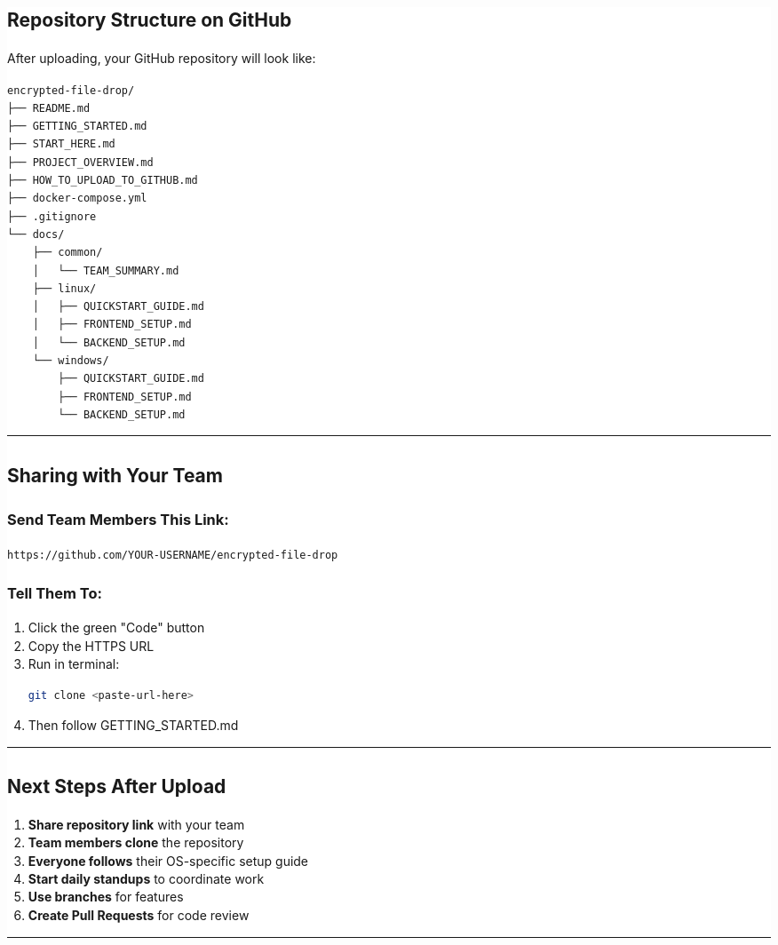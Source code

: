 
## Repository Structure on GitHub

After uploading, your GitHub repository will look like:

```
encrypted-file-drop/
├── README.md
├── GETTING_STARTED.md
├── START_HERE.md
├── PROJECT_OVERVIEW.md
├── HOW_TO_UPLOAD_TO_GITHUB.md
├── docker-compose.yml
├── .gitignore
└── docs/
    ├── common/
    │   └── TEAM_SUMMARY.md
    ├── linux/
    │   ├── QUICKSTART_GUIDE.md
    │   ├── FRONTEND_SETUP.md
    │   └── BACKEND_SETUP.md
    └── windows/
        ├── QUICKSTART_GUIDE.md
        ├── FRONTEND_SETUP.md
        └── BACKEND_SETUP.md
```

---

## Sharing with Your Team

### Send Team Members This Link:

```
https://github.com/YOUR-USERNAME/encrypted-file-drop
```

### Tell Them To:

1. Click the green "Code" button
2. Copy the HTTPS URL
3. Run in terminal:
   ```bash
   git clone <paste-url-here>
   ```
4. Then follow GETTING_STARTED.md

---

## Next Steps After Upload

1. **Share repository link** with your team
2. **Team members clone** the repository
3. **Everyone follows** their OS-specific setup guide
4. **Start daily standups** to coordinate work
5. **Use branches** for features
6. **Create Pull Requests** for code review

---